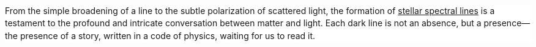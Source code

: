 From the simple broadening of a line to the subtle polarization of scattered light, the formation of [stellar spectral lines](@article_id:158768) is a testament to the profound and intricate conversation between matter and light. Each dark line is not an absence, but a presence—the presence of a story, written in a code of physics, waiting for us to read it.